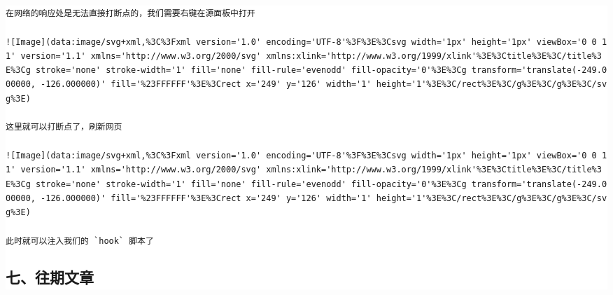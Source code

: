     在网络的响应处是无法直接打断点的，我们需要右键在源面板中打开
    
    ![Image](data:image/svg+xml,%3C%3Fxml version='1.0' encoding='UTF-8'%3F%3E%3Csvg width='1px' height='1px' viewBox='0 0 1 1' version='1.1' xmlns='http://www.w3.org/2000/svg' xmlns:xlink='http://www.w3.org/1999/xlink'%3E%3Ctitle%3E%3C/title%3E%3Cg stroke='none' stroke-width='1' fill='none' fill-rule='evenodd' fill-opacity='0'%3E%3Cg transform='translate(-249.000000, -126.000000)' fill='%23FFFFFF'%3E%3Crect x='249' y='126' width='1' height='1'%3E%3C/rect%3E%3C/g%3E%3C/g%3E%3C/svg%3E)
    
    这里就可以打断点了，刷新网页
    
    ![Image](data:image/svg+xml,%3C%3Fxml version='1.0' encoding='UTF-8'%3F%3E%3Csvg width='1px' height='1px' viewBox='0 0 1 1' version='1.1' xmlns='http://www.w3.org/2000/svg' xmlns:xlink='http://www.w3.org/1999/xlink'%3E%3Ctitle%3E%3C/title%3E%3Cg stroke='none' stroke-width='1' fill='none' fill-rule='evenodd' fill-opacity='0'%3E%3Cg transform='translate(-249.000000, -126.000000)' fill='%23FFFFFF'%3E%3Crect x='249' y='126' width='1' height='1'%3E%3C/rect%3E%3C/g%3E%3C/g%3E%3C/svg%3E)
    
    此时就可以注入我们的 `hook` 脚本了
    

## 七、往期文章